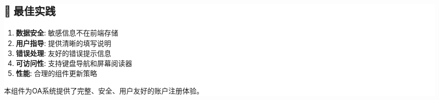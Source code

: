 
## 📝 最佳实践

1. **数据安全**: 敏感信息不在前端存储
2. **用户指导**: 提供清晰的填写说明
3. **错误处理**: 友好的错误提示信息
4. **可访问性**: 支持键盘导航和屏幕阅读器
5. **性能**: 合理的组件更新策略

本组件为OA系统提供了完整、安全、用户友好的账户注册体验。 
